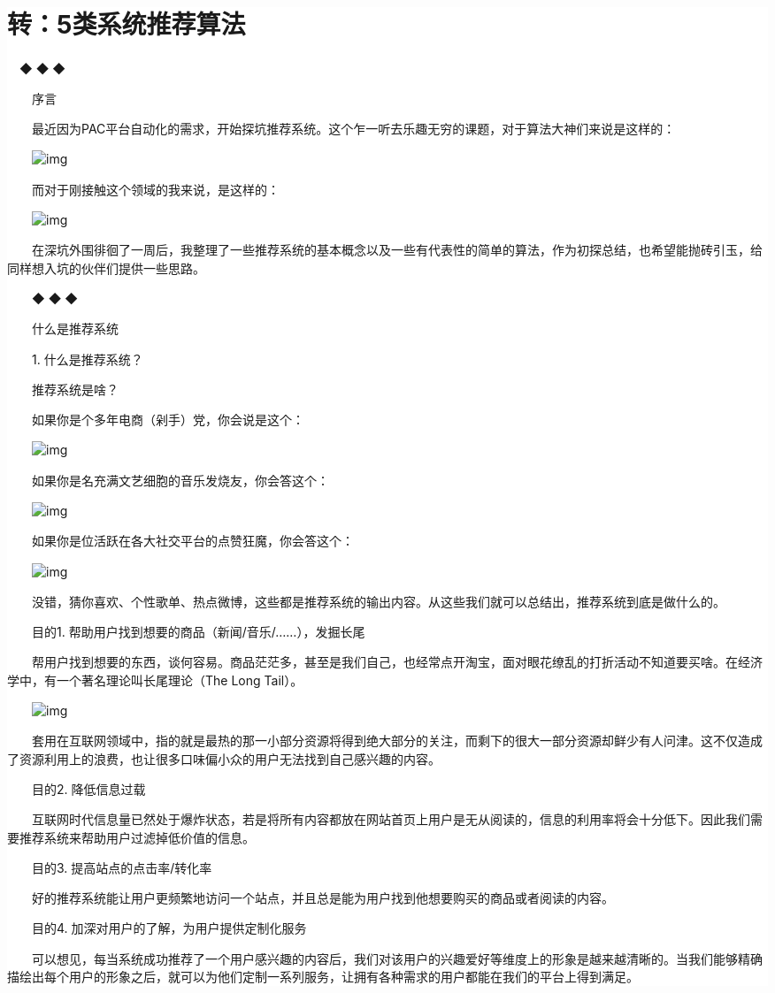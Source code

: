 # 转：5类系统推荐算法

 　◆ ◆ ◆

　　序言

　　最近因为PAC平台自动化的需求，开始探坑推荐系统。这个乍一听去乐趣无穷的课题，对于算法大神们来说是这样的：

　　![img](http://img.mp.itc.cn/upload/20160527/16343152883b43f6a35a16e7e0e3d3d8_th.jpg?pt=5&ek=1&kp=1&sce=0-12-12)

　　而对于刚接触这个领域的我来说，是这样的：

　　![img](http://img.mp.itc.cn/upload/20160527/c29d59214bd24b739a03887c85a8ec76_th.jpg?pt=5&ek=1&kp=1&sce=0-12-12)

　　在深坑外围徘徊了一周后，我整理了一些推荐系统的基本概念以及一些有代表性的简单的算法，作为初探总结，也希望能抛砖引玉，给同样想入坑的伙伴们提供一些思路。

　　◆ ◆ ◆

　　什么是推荐系统

　　1. 什么是推荐系统？

　　推荐系统是啥？

　　如果你是个多年电商（剁手）党，你会说是这个：

　　![img](http://img.mp.itc.cn/upload/20160527/455aa88e86c048f89961d5cb741f175e_th.jpg?pt=5&ek=1&kp=1&sce=0-12-12)

　　如果你是名充满文艺细胞的音乐发烧友，你会答这个：

　　![img](http://img.mp.itc.cn/upload/20160527/e9b35d3b4f404983b6a442c83ea8eedb_th.jpg?pt=5&ek=1&kp=1&sce=0-12-12)

　　如果你是位活跃在各大社交平台的点赞狂魔，你会答这个：

　　![img](http://img.mp.itc.cn/upload/20160527/b138e5a02dc347ffbd1d4bca51c5cebc_th.jpg?pt=5&ek=1&kp=1&sce=0-12-12)

　　没错，猜你喜欢、个性歌单、热点微博，这些都是推荐系统的输出内容。从这些我们就可以总结出，推荐系统到底是做什么的。

　　目的1. 帮助用户找到想要的商品（新闻/音乐/……），发掘长尾

　　帮用户找到想要的东西，谈何容易。商品茫茫多，甚至是我们自己，也经常点开淘宝，面对眼花缭乱的打折活动不知道要买啥。在经济学中，有一个著名理论叫长尾理论（The Long Tail）。

　　![img](http://img.mp.itc.cn/upload/20160527/70648737a66e43b3adf624bcdcd91042_th.jpg?pt=5&ek=1&kp=1&sce=0-12-12)

　　套用在互联网领域中，指的就是最热的那一小部分资源将得到绝大部分的关注，而剩下的很大一部分资源却鲜少有人问津。这不仅造成了资源利用上的浪费，也让很多口味偏小众的用户无法找到自己感兴趣的内容。

　　目的2. 降低信息过载

　　互联网时代信息量已然处于爆炸状态，若是将所有内容都放在网站首页上用户是无从阅读的，信息的利用率将会十分低下。因此我们需要推荐系统来帮助用户过滤掉低价值的信息。

　　目的3. 提高站点的点击率/转化率

　　好的推荐系统能让用户更频繁地访问一个站点，并且总是能为用户找到他想要购买的商品或者阅读的内容。

　　目的4. 加深对用户的了解，为用户提供定制化服务

　　可以想见，每当系统成功推荐了一个用户感兴趣的内容后，我们对该用户的兴趣爱好等维度上的形象是越来越清晰的。当我们能够精确描绘出每个用户的形象之后，就可以为他们定制一系列服务，让拥有各种需求的用户都能在我们的平台上得到满足。
